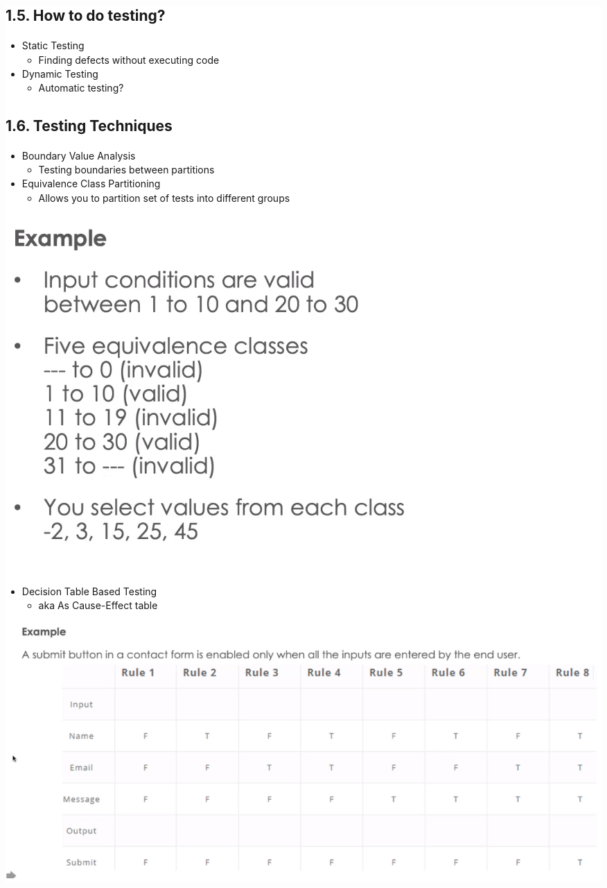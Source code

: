 ## 1.5. How to do testing?
- Static Testing
  - Finding defects without executing code
- Dynamic Testing
  - Automatic testing?

## 1.6. Testing Techniques
- Boundary Value Analysis
  - Testing boundaries between partitions
- Equivalence Class Partitioning
  - Allows you to partition set of tests into different groups

![](.img/equivalenceclasstesting.png)
- Decision Table Based Testing
  - aka As Cause-Effect table

![](.img/decisiontesting.png)